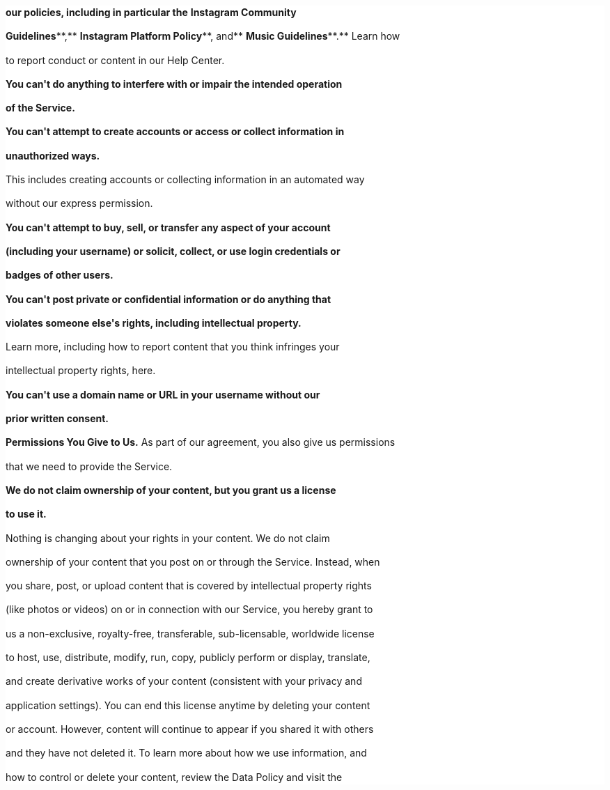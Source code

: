 **our policies, including in particular the** **Instagram Community**

**Guidelines****,** **Instagram Platform Policy****, and** **Music Guidelines****.** Learn how

to report conduct or content in our Help Center.

**You can't do anything to interfere with or impair the intended operation**

**of the Service.**

**You can't attempt to create accounts or access or collect information in**

**unauthorized ways.**

This includes creating accounts or collecting information in an automated way

without our express permission.

**You can't attempt to buy, sell, or transfer any aspect of your account**

**(including your username) or solicit, collect, or use login credentials or**

**badges of other users.**

**You can't post private or confidential information or do anything that**

**violates someone else's rights, including intellectual property.**

Learn more, including how to report content that you think infringes your

intellectual property rights, here.

**You can't use a domain name or URL in your username without our**

**prior written consent.**

**Permissions You Give to Us.** As part of our agreement, you also give us permissions

that we need to provide the Service. 

**We do not claim ownership of your content, but you grant us a license**

**to use it.**

Nothing is changing about your rights in your content. We do not claim

ownership of your content that you post on or through the Service. Instead, when

you share, post, or upload content that is covered by intellectual property rights

(like photos or videos) on or in connection with our Service, you hereby grant to

us a non-exclusive, royalty-free, transferable, sub-licensable, worldwide license

to host, use, distribute, modify, run, copy, publicly perform or display, translate,

and create derivative works of your content (consistent with your privacy and

application settings). You can end this license anytime by deleting your content

or account. However, content will continue to appear if you shared it with others

and they have not deleted it. To learn more about how we use information, and

how to control or delete your content, review the Data Policy and visit the
